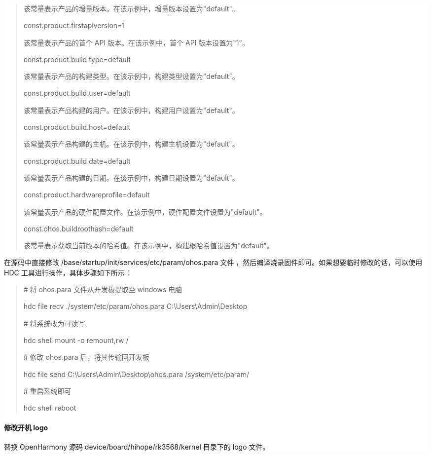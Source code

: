 > 该常量表示产品的增量版本。在该示例中，增量版本设置为"default"。
>
> const.product.firstapiversion=1
>
> 该常量表示产品的首个 API 版本。在该示例中，首个 API 版本设置为"1"。
>
> const.product.build.type=default
>
> 该常量表示产品的构建类型。在该示例中，构建类型设置为"default"。
>
> const.product.build.user=default
>
> 该常量表示产品构建的用户。在该示例中，构建用户设置为"default"。
>
> const.product.build.host=default
>
> 该常量表示产品构建的主机。在该示例中，构建主机设置为"default"。
>
> const.product.build.date=default
>
> 该常量表示产品构建的日期。在该示例中，构建日期设置为"default"。
>
> const.product.hardwareprofile=default
>
> 该常量表示产品的硬件配置文件。在该示例中，硬件配置文件设置为"default"。
>
> const.ohos.buildroothash=default
>
> 该常量表示获取当前版本的哈希值。在该示例中，构建根哈希值设置为"default"。

在源码中直接修改 /base/startup/init/services/etc/param/ohos.para 文件 ，然后编译烧录固件即可。如果想要临时修改的话，可以使用 HDC 工具进行操作，具体步骤如下所示：

> \# 将 ohos.para 文件从开发板提取至 windows 电脑
>
> hdc file recv ./system/etc/param/ohos.para C:\Users\Admin\Desktop
>
> \# 将系统改为可读写
>
> hdc shell mount -o remount,rw /
>
> \# 修改 ohos.para 后，将其传输回开发板
>
> hdc file send C:\Users\Admin\Desktop\ohos.para /system/etc/param/
>
> \# 重启系统即可
>
> hdc shell reboot

#### 修改开机 logo

替换 OpenHarmony 源码 device/board/hihope/rk3568/kernel 目录下的 logo 文件。
